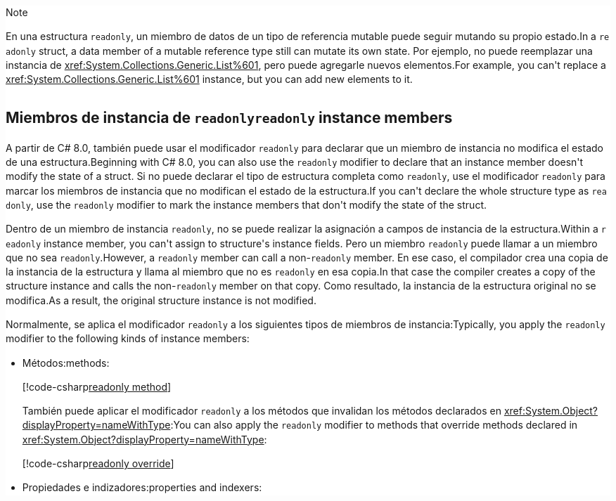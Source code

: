 > [!NOTE]
> <span data-ttu-id="f460a-124">En una estructura `readonly`, un miembro de datos de un tipo de referencia mutable puede seguir mutando su propio estado.</span><span class="sxs-lookup"><span data-stu-id="f460a-124">In a `readonly` struct, a data member of a mutable reference type still can mutate its own state.</span></span> <span data-ttu-id="f460a-125">Por ejemplo, no puede reemplazar una instancia de <xref:System.Collections.Generic.List%601>, pero puede agregarle nuevos elementos.</span><span class="sxs-lookup"><span data-stu-id="f460a-125">For example, you can't replace a <xref:System.Collections.Generic.List%601> instance, but you can add new elements to it.</span></span>

## <a name="readonly-instance-members"></a><span data-ttu-id="f460a-126">Miembros de instancia de `readonly`</span><span class="sxs-lookup"><span data-stu-id="f460a-126">`readonly` instance members</span></span>

<span data-ttu-id="f460a-127">A partir de C# 8.0, también puede usar el modificador `readonly` para declarar que un miembro de instancia no modifica el estado de una estructura.</span><span class="sxs-lookup"><span data-stu-id="f460a-127">Beginning with C# 8.0, you can also use the `readonly` modifier to declare that an instance member doesn't modify the state of a struct.</span></span> <span data-ttu-id="f460a-128">Si no puede declarar el tipo de estructura completa como `readonly`, use el modificador `readonly` para marcar los miembros de instancia que no modifican el estado de la estructura.</span><span class="sxs-lookup"><span data-stu-id="f460a-128">If you can't declare the whole structure type as `readonly`, use the `readonly` modifier to mark the instance members that don't modify the state of the struct.</span></span>

<span data-ttu-id="f460a-129">Dentro de un miembro de instancia `readonly`, no se puede realizar la asignación a campos de instancia de la estructura.</span><span class="sxs-lookup"><span data-stu-id="f460a-129">Within a `readonly` instance member, you can't assign to structure's instance fields.</span></span> <span data-ttu-id="f460a-130">Pero un miembro `readonly` puede llamar a un miembro que no sea `readonly`.</span><span class="sxs-lookup"><span data-stu-id="f460a-130">However, a `readonly` member can call a non-`readonly` member.</span></span> <span data-ttu-id="f460a-131">En ese caso, el compilador crea una copia de la instancia de la estructura y llama al miembro que no es `readonly` en esa copia.</span><span class="sxs-lookup"><span data-stu-id="f460a-131">In that case the compiler creates a copy of the structure instance and calls the non-`readonly` member on that copy.</span></span> <span data-ttu-id="f460a-132">Como resultado, la instancia de la estructura original no se modifica.</span><span class="sxs-lookup"><span data-stu-id="f460a-132">As a result, the original structure instance is not modified.</span></span>

<span data-ttu-id="f460a-133">Normalmente, se aplica el modificador `readonly` a los siguientes tipos de miembros de instancia:</span><span class="sxs-lookup"><span data-stu-id="f460a-133">Typically, you apply the `readonly` modifier to the following kinds of instance members:</span></span>

- <span data-ttu-id="f460a-134">Métodos:</span><span class="sxs-lookup"><span data-stu-id="f460a-134">methods:</span></span>

  [!code-csharp[readonly method](snippets/StructType.cs#ReadonlyMethod)]

  <span data-ttu-id="f460a-135">También puede aplicar el modificador `readonly` a los métodos que invalidan los métodos declarados en <xref:System.Object?displayProperty=nameWithType>:</span><span class="sxs-lookup"><span data-stu-id="f460a-135">You can also apply the `readonly` modifier to methods that override methods declared in <xref:System.Object?displayProperty=nameWithType>:</span></span>

  [!code-csharp[readonly override](snippets/StructType.cs#ReadonlyOverride)]

- <span data-ttu-id="f460a-136">Propiedades e indizadores:</span><span class="sxs-lookup"><span data-stu-id="f460a-136">properties and indexers:</span></span>
